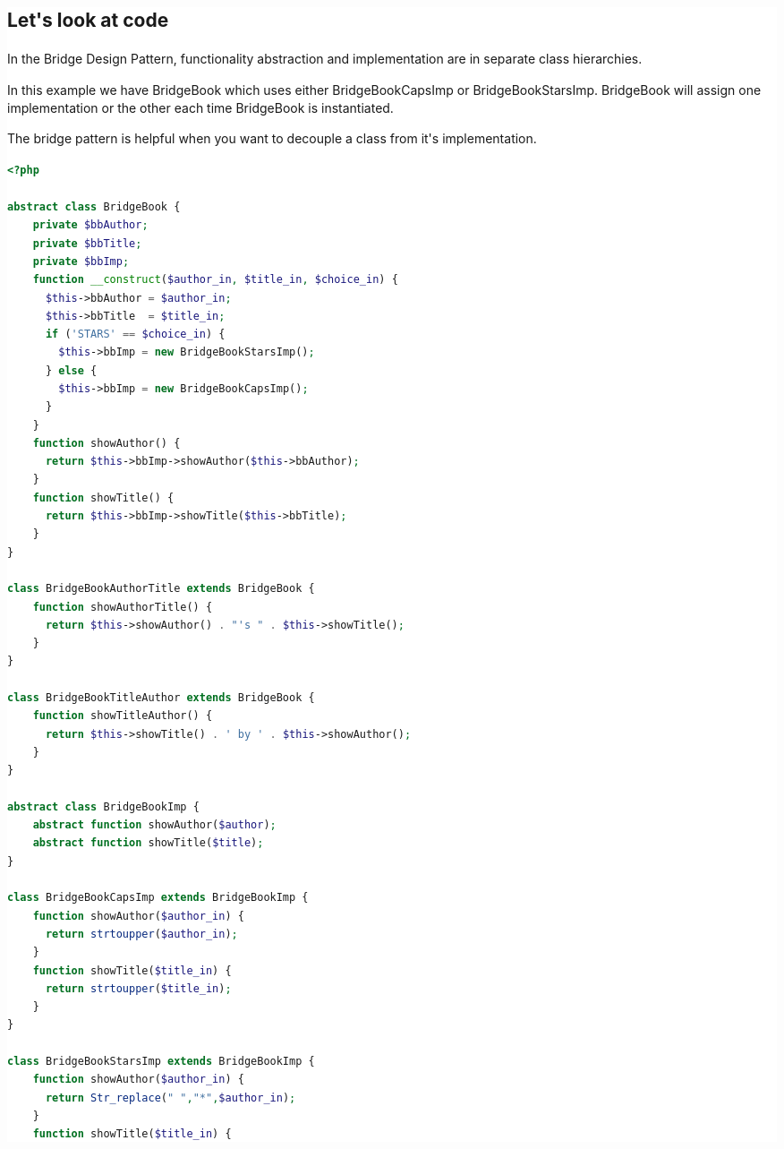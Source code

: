 ## Let's look at code
In the Bridge Design Pattern, functionality abstraction and implementation are in separate class hierarchies.

In this example we have BridgeBook which uses either BridgeBookCapsImp or BridgeBookStarsImp. BridgeBook will assign one implementation or the other each time BridgeBook is instantiated.

The bridge pattern is helpful when you want to decouple a class from it's implementation.

```php
<?php

abstract class BridgeBook {     
    private $bbAuthor;
    private $bbTitle;
    private $bbImp;
    function __construct($author_in, $title_in, $choice_in) {
      $this->bbAuthor = $author_in;
      $this->bbTitle  = $title_in;
      if ('STARS' == $choice_in) {
        $this->bbImp = new BridgeBookStarsImp();
      } else {
        $this->bbImp = new BridgeBookCapsImp();
      }
    }    
    function showAuthor() {
      return $this->bbImp->showAuthor($this->bbAuthor);
    }
    function showTitle() {
      return $this->bbImp->showTitle($this->bbTitle);
    }
}
 
class BridgeBookAuthorTitle extends BridgeBook {    
    function showAuthorTitle() {
      return $this->showAuthor() . "'s " . $this->showTitle();
    }
}  
 
class BridgeBookTitleAuthor extends BridgeBook {    
    function showTitleAuthor() {
      return $this->showTitle() . ' by ' . $this->showAuthor();
    }
}
 
abstract class BridgeBookImp {    
    abstract function showAuthor($author);
    abstract function showTitle($title);
}

class BridgeBookCapsImp extends BridgeBookImp {    
    function showAuthor($author_in) {
      return strtoupper($author_in); 
    }
    function showTitle($title_in) {
      return strtoupper($title_in); 
    }
}

class BridgeBookStarsImp extends BridgeBookImp {    
    function showAuthor($author_in) {
      return Str_replace(" ","*",$author_in); 
    }
    function showTitle($title_in) {
```